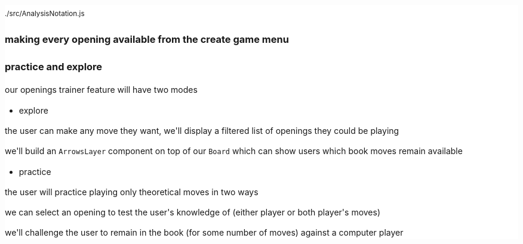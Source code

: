 


<sub>./src/AnalysisNotation.js</sub>
```jsx

```



### making every opening available from the create game menu






### practice and explore

our openings trainer feature will have two modes

- explore

the user can make any move they want, we'll display a filtered list of openings they could be playing

we'll build an `ArrowsLayer` component on top of our `Board` which can show users which book moves remain available


- practice

the user will practice playing only theoretical moves in two ways

we can select an opening to test the user's knowledge of (either player or both player's moves)

we'll challenge the user to remain in the book (for some number of moves) against a computer player

